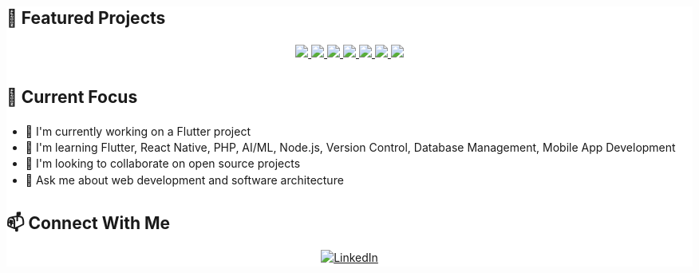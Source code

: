 ## 🌟 Featured Projects

<div align="center">

<a href="https://github.com/JinadhiWijesooriya/Portfolio-Website">
  <img src="https://github-readme-stats.vercel.app/api/pin/?username=JinadhiWijesooriya&repo=Portfolio-Website&theme=radical" />
</a>

<a href="https://github.com/JinadhiWijesooriya/Contact-app-project">
  <img src="https://github-readme-stats.vercel.app/api/pin/?username=JinadhiWijesooriya&repo=Contact-app-project&theme=radical" />
</a>

<a href="https://github.com/JinadhiWijesooriya/Job_App">
  <img src="https://github-readme-stats.vercel.app/api/pin/?username=JinadhiWijesooriya&repo=Job_App&theme=radical" />
</a>

<a href="https://github.com/JinadhiWijesooriya/Joy_Kalpitiya-webSite">
  <img src="https://github-readme-stats.vercel.app/api/pin/?username=JinadhiWijesooriya&repo=Joy_Kalpitiya-webSite&theme=radical" />
</a>

<a href="https://github.com/JinadhiWijesooriya/Student_Registration_System">
  <img src="https://github-readme-stats.vercel.app/api/pin/?username=JinadhiWijesooriya&repo=Student_Registration_System&theme=radical" />
</a>

<a href="https://github.com/JinadhiWijesooriya/Weather_App">
  <img src="https://github-readme-stats.vercel.app/api/pin/?username=JinadhiWijesooriya&repo=Weather_App&theme=radical" />
</a>

<a href="https://github.com/JinadhiWijesooriya/Furniture_Villa-webPage">
  <img src="https://github-readme-stats.vercel.app/api/pin/?username=JinadhiWijesooriya&repo=Furniture_Villa-webPage&theme=radical" />
</a>

</div>

## 🎯 Current Focus

* 🔭 I'm currently working on a Flutter project
* 🌱 I'm learning Flutter, React Native, PHP, AI/ML, Node.js, Version Control, Database Management, Mobile App Development
* 👯 I'm looking to collaborate on open source projects
* 💬 Ask me about web development and software architecture

## 📫 Connect With Me

<div align="center">
  <a href="https://www.linkedin.com/in/jinadhi-wijesooriya">
    <img src="https://img.shields.io/badge/LinkedIn-0077B5?style=for-the-badge&logo=linkedin&logoColor=white" alt="LinkedIn"/>
  </a>
